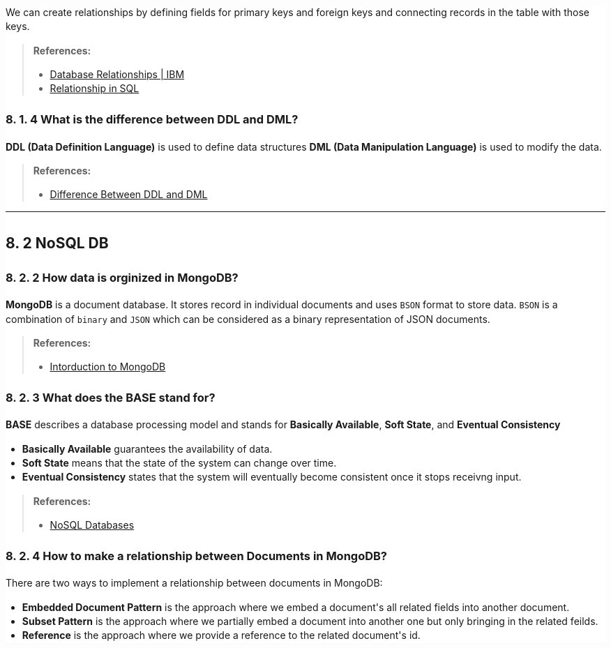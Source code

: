 We can create relationships by defining fields for primary keys and foreign keys and connecting records in the table with those keys.

> **References:**
>
> - [Database Relationships | IBM](https://www.ibm.com/docs/en/mam/7.6.0?topic=structure-database-relationships)
> - [Relationship in SQL](https://database.guide/create-a-relationship-in-sql/)

### **8. 1. 4 What is the difference between DDL and DML?**

**DDL (Data Definition Language)** is used to define data structures
**DML (Data Manipulation Language)** is used to modify the data.

> **References:**
>
> - [Difference Between DDL and DML](https://www.geeksforgeeks.org/difference-between-ddl-and-dml-in-dbms/)

---

## **8. 2 NoSQL DB**

### **8. 2. 2 How data is orginized in MongoDB?**

**MongoDB** is a document database. It stores record in individual documents and uses `BSON` format to store data. `BSON` is a combination of `binary` and `JSON` which can be considered as a binary representation of JSON documents.

> **References:**
>
> - [Intorduction to MongoDB](https://www.mongodb.com/docs/manual/introduction/)

### **8. 2. 3 What does the BASE stand for?**

**BASE** describes a database processing model and stands for **Basically Available**, **Soft State**, and **Eventual Consistency**

- **Basically Available** guarantees the availability of data.
- **Soft State** means that the state of the system can change over time.
- **Eventual Consistency** states that the system will eventually become consistent once it stops receivng input.

> **References:**
>
> - [NoSQL Databases](https://www.freecodecamp.org/news/nosql-databases-5f6639ed9574/)

### **8. 2. 4 How to make a relationship between Documents in MongoDB?**

There are two ways to implement a relationship between documents in MongoDB:

- **Embedded Document Pattern** is the approach where we embed a document's all related fields into another document.
- **Subset Pattern** is the approach where we partially embed a document into another one but only bringing in the related feilds.
- **Reference** is the approach where we provide a reference to the related document's id.
